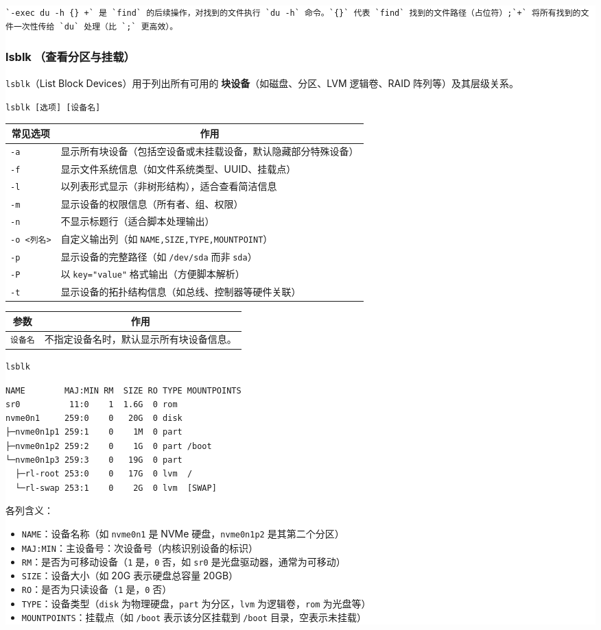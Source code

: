     `-exec du -h {} +` 是 `find` 的后续操作，对找到的文件执行 `du -h` 命令。`{}` 代表 `find` 找到的文件路径（占位符）;`+` 将所有找到的文件一次性传给 `du` 处理（比 `;` 更高效）。

### lsblk （查看分区与挂载）

`lsblk`（List Block Devices）用于​​列出所有可用的 **块设备**​​（如磁盘、分区、LVM 逻辑卷、RAID 阵列等）及其层级关系。

```shell
lsblk [选项] [设备名]
```

| 常见选项    | 作用                                                           |
| ----------- | -------------------------------------------------------------- |
| `-a`        | 显示所有块设备（包括空设备或未挂载设备，默认隐藏部分特殊设备） |
| `-f`        | 显示文件系统信息（如文件系统类型、UUID、挂载点）               |
| `-l`        | 以列表形式显示（非树形结构），适合查看简洁信息                 |
| `-m`        | 显示设备的权限信息（所有者、组、权限）                         |
| `-n`        | 不显示标题行（适合脚本处理输出）                               |
| `-o <列名>` | 自定义输出列（如 `NAME,SIZE,TYPE,MOUNTPOINT`）                 |
| `-p`        | 显示设备的完整路径（如 `/dev/sda` 而非 `sda`）                 |
| `-P`        | 以 ​`​key="value"` 格式​​输出（方便脚本解析）                  |
| `-t`        | 显示设备的拓扑结构信息（如总线、控制器等硬件关联）             |

| 参数     | 作用                                     |
| -------- | ---------------------------------------- |
| `设备名` | 不指定设备名时，默认显示所有块设备信息。 |

```bash
lsblk
```

```console
NAME        MAJ:MIN RM  SIZE RO TYPE MOUNTPOINTS
sr0          11:0    1  1.6G  0 rom  
nvme0n1     259:0    0   20G  0 disk 
├─nvme0n1p1 259:1    0    1M  0 part 
├─nvme0n1p2 259:2    0    1G  0 part /boot
└─nvme0n1p3 259:3    0   19G  0 part 
  ├─rl-root 253:0    0   17G  0 lvm  /
  └─rl-swap 253:1    0    2G  0 lvm  [SWAP]
```

各列含义：

- `NAME`：设备名称（如 `nvme0n1` 是 NVMe 硬盘，`nvme0n1p2` 是其第二个分区）
- `MAJ:MIN`：主设备号：次设备号（内核识别设备的标识）
- `RM`：是否为可移动设备（`1` 是，`0` 否，如 `sr0` 是光盘驱动器，通常为可移动）
- `SIZE`：设备大小（如 20G 表示硬盘总容量 20GB）
- `RO`：是否为只读设备（`1` 是，`0` 否）
- `TYPE`：设备类型（`disk` 为物理硬盘，`part` 为分区，`lvm` 为逻辑卷，`rom` 为光盘等）
- `MOUNTPOINTS`：挂载点（如 `/boot` 表示该分区挂载到 `/boot` 目录，空表示未挂载）
